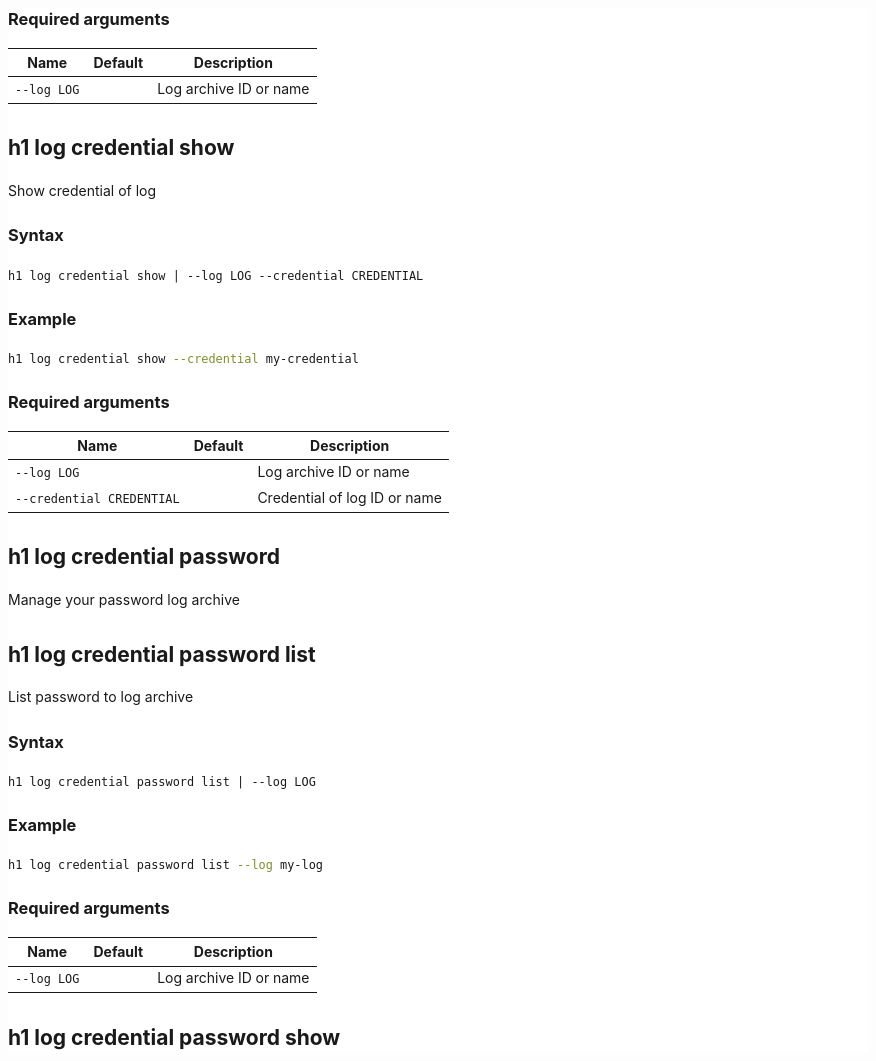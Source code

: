 ### Required arguments

| Name | Default | Description |
| ---- | ------- | ----------- |
| ```--log LOG``` |  | Log archive ID or name |

## h1 log credential show

Show credential of log

### Syntax

```h1 log credential show | --log LOG --credential CREDENTIAL```
### Example

```bash
h1 log credential show --credential my-credential
```

### Required arguments

| Name | Default | Description |
| ---- | ------- | ----------- |
| ```--log LOG``` |  | Log archive ID or name |
| ```--credential CREDENTIAL``` |  | Credential of log ID or name |

## h1 log credential password

Manage your password log archive

## h1 log credential password list

List password to log archive

### Syntax

```h1 log credential password list | --log LOG```
### Example

```bash
h1 log credential password list --log my-log
```

### Required arguments

| Name | Default | Description |
| ---- | ------- | ----------- |
| ```--log LOG``` |  | Log archive ID or name |

## h1 log credential password show

